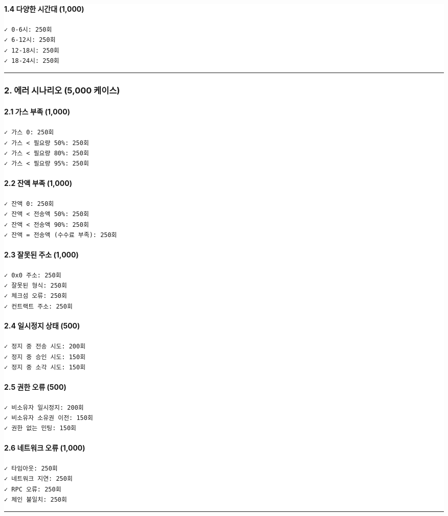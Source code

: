 #### 1.4 다양한 시간대 (1,000)
```
✓ 0-6시: 250회
✓ 6-12시: 250회
✓ 12-18시: 250회
✓ 18-24시: 250회
```

---

### 2. 에러 시나리오 (5,000 케이스)

#### 2.1 가스 부족 (1,000)
```
✓ 가스 0: 250회
✓ 가스 < 필요량 50%: 250회
✓ 가스 < 필요량 80%: 250회
✓ 가스 < 필요량 95%: 250회
```

#### 2.2 잔액 부족 (1,000)
```
✓ 잔액 0: 250회
✓ 잔액 < 전송액 50%: 250회
✓ 잔액 < 전송액 90%: 250회
✓ 잔액 = 전송액 (수수료 부족): 250회
```

#### 2.3 잘못된 주소 (1,000)
```
✓ 0x0 주소: 250회
✓ 잘못된 형식: 250회
✓ 체크섬 오류: 250회
✓ 컨트랙트 주소: 250회
```

#### 2.4 일시정지 상태 (500)
```
✓ 정지 중 전송 시도: 200회
✓ 정지 중 승인 시도: 150회
✓ 정지 중 소각 시도: 150회
```

#### 2.5 권한 오류 (500)
```
✓ 비소유자 일시정지: 200회
✓ 비소유자 소유권 이전: 150회
✓ 권한 없는 민팅: 150회
```

#### 2.6 네트워크 오류 (1,000)
```
✓ 타임아웃: 250회
✓ 네트워크 지연: 250회
✓ RPC 오류: 250회
✓ 체인 불일치: 250회
```

---